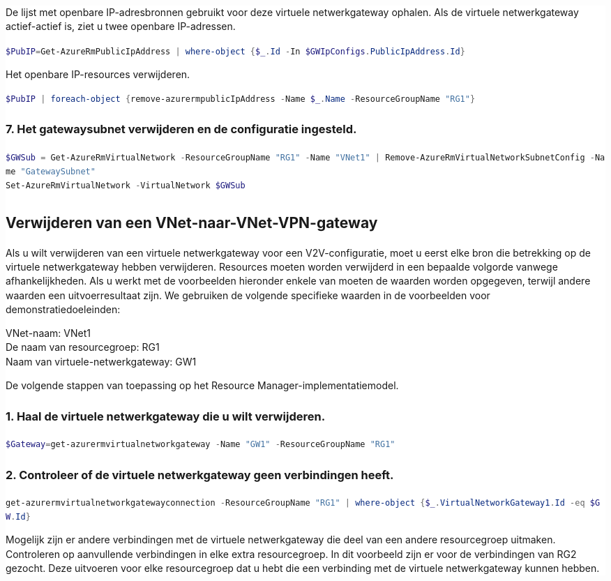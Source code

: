 De lijst met openbare IP-adresbronnen gebruikt voor deze virtuele netwerkgateway ophalen. Als de virtuele netwerkgateway actief-actief is, ziet u twee openbare IP-adressen.

```powershell
$PubIP=Get-AzureRmPublicIpAddress | where-object {$_.Id -In $GWIpConfigs.PublicIpAddress.Id}
```

Het openbare IP-resources verwijderen.

```powershell
$PubIP | foreach-object {remove-azurermpublicIpAddress -Name $_.Name -ResourceGroupName "RG1"}
```

### <a name="7-delete-the-gateway-subnet-and-set-the-configuration"></a>7. Het gatewaysubnet verwijderen en de configuratie ingesteld.

```powershell
$GWSub = Get-AzureRmVirtualNetwork -ResourceGroupName "RG1" -Name "VNet1" | Remove-AzureRmVirtualNetworkSubnetConfig -Name "GatewaySubnet"
Set-AzureRmVirtualNetwork -VirtualNetwork $GWSub
```

## <a name="v2v"></a>Verwijderen van een VNet-naar-VNet-VPN-gateway

Als u wilt verwijderen van een virtuele netwerkgateway voor een V2V-configuratie, moet u eerst elke bron die betrekking op de virtuele netwerkgateway hebben verwijderen. Resources moeten worden verwijderd in een bepaalde volgorde vanwege afhankelijkheden. Als u werkt met de voorbeelden hieronder enkele van moeten de waarden worden opgegeven, terwijl andere waarden een uitvoerresultaat zijn. We gebruiken de volgende specifieke waarden in de voorbeelden voor demonstratiedoeleinden:

VNet-naam: VNet1<br>
De naam van resourcegroep: RG1<br>
Naam van virtuele-netwerkgateway: GW1<br>

De volgende stappen van toepassing op het Resource Manager-implementatiemodel.

### <a name="1-get-the-virtual-network-gateway-that-you-want-to-delete"></a>1. Haal de virtuele netwerkgateway die u wilt verwijderen.

```powershell
$Gateway=get-azurermvirtualnetworkgateway -Name "GW1" -ResourceGroupName "RG1"
```

### <a name="2-check-to-see-if-the-virtual-network-gateway-has-any-connections"></a>2. Controleer of de virtuele netwerkgateway geen verbindingen heeft.

```powershell
get-azurermvirtualnetworkgatewayconnection -ResourceGroupName "RG1" | where-object {$_.VirtualNetworkGateway1.Id -eq $GW.Id}
```
 
Mogelijk zijn er andere verbindingen met de virtuele netwerkgateway die deel van een andere resourcegroep uitmaken. Controleren op aanvullende verbindingen in elke extra resourcegroep. In dit voorbeeld zijn er voor de verbindingen van RG2 gezocht. Deze uitvoeren voor elke resourcegroep dat u hebt die een verbinding met de virtuele netwerkgateway kunnen hebben.
